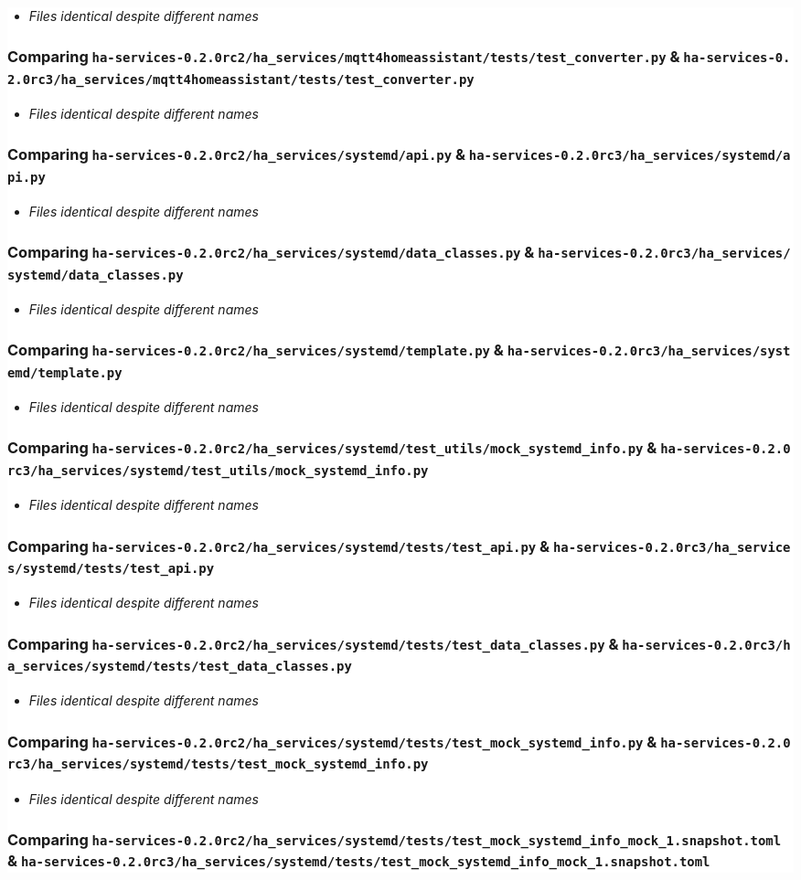  * *Files identical despite different names*

### Comparing `ha-services-0.2.0rc2/ha_services/mqtt4homeassistant/tests/test_converter.py` & `ha-services-0.2.0rc3/ha_services/mqtt4homeassistant/tests/test_converter.py`

 * *Files identical despite different names*

### Comparing `ha-services-0.2.0rc2/ha_services/systemd/api.py` & `ha-services-0.2.0rc3/ha_services/systemd/api.py`

 * *Files identical despite different names*

### Comparing `ha-services-0.2.0rc2/ha_services/systemd/data_classes.py` & `ha-services-0.2.0rc3/ha_services/systemd/data_classes.py`

 * *Files identical despite different names*

### Comparing `ha-services-0.2.0rc2/ha_services/systemd/template.py` & `ha-services-0.2.0rc3/ha_services/systemd/template.py`

 * *Files identical despite different names*

### Comparing `ha-services-0.2.0rc2/ha_services/systemd/test_utils/mock_systemd_info.py` & `ha-services-0.2.0rc3/ha_services/systemd/test_utils/mock_systemd_info.py`

 * *Files identical despite different names*

### Comparing `ha-services-0.2.0rc2/ha_services/systemd/tests/test_api.py` & `ha-services-0.2.0rc3/ha_services/systemd/tests/test_api.py`

 * *Files identical despite different names*

### Comparing `ha-services-0.2.0rc2/ha_services/systemd/tests/test_data_classes.py` & `ha-services-0.2.0rc3/ha_services/systemd/tests/test_data_classes.py`

 * *Files identical despite different names*

### Comparing `ha-services-0.2.0rc2/ha_services/systemd/tests/test_mock_systemd_info.py` & `ha-services-0.2.0rc3/ha_services/systemd/tests/test_mock_systemd_info.py`

 * *Files identical despite different names*

### Comparing `ha-services-0.2.0rc2/ha_services/systemd/tests/test_mock_systemd_info_mock_1.snapshot.toml` & `ha-services-0.2.0rc3/ha_services/systemd/tests/test_mock_systemd_info_mock_1.snapshot.toml`
